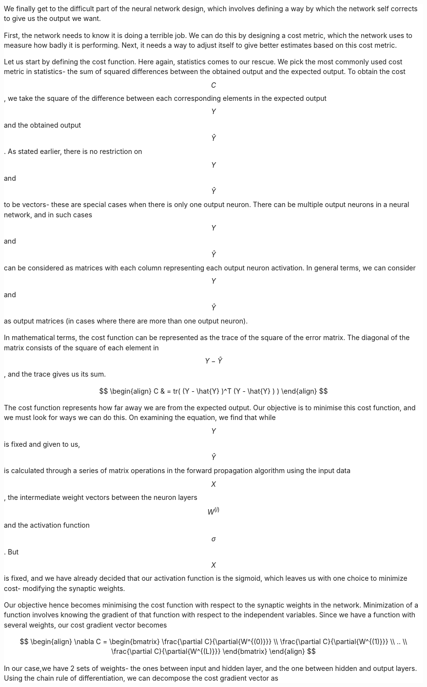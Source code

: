 We finally get to the difficult part of the neural network design, which involves defining a way by which the network self corrects to give us the output we want.

First, the network needs to know it is doing a terrible job. We can do this by designing a cost metric, which the network uses to measure how badly it is performing. Next, it needs a way to adjust itself to give better estimates based on this cost metric.

Let us start by defining the cost function. Here again, statistics comes to our rescue. We pick the most commonly used cost metric in statistics- the sum of squared differences between the obtained output and the expected output. To obtain the cost $$C$$, we take the square of the difference between each corresponding elements in the expected output $$Y$$ and the obtained output $$\hat{Y}$$. As stated earlier, there is no restriction on $$Y$$ and $$\hat{Y}$$ to be vectors- these are special cases when there is only one output neuron. There can be multiple output neurons in a neural network, and in such cases $$Y$$ and $$\hat{Y}$$ can be considered as matrices with each column representing each output neuron activation. In general terms, we can consider $$Y$$ and $$\hat{Y}$$ as output matrices (in cases where there are more than one output neuron).

In mathematical terms, the cost function can be represented as the trace of the square of the error matrix. The diagonal of the matrix consists of the square of each element in $$Y-\hat{Y}$$, and the trace gives us its sum.

$$
\begin{align}
C & = tr( (Y - \hat{Y} )^T (Y - \hat{Y} ) )
\end{align}
$$

The cost function represents how far away we are from the expected output. Our objective is to minimise this cost function, and we must look for ways we can do this. On examining the equation, we find that while $$Y$$ is fixed and given to us, $$\hat{Y}$$ is calculated through a series of matrix operations in the forward propagation algorithm using the input data $$X$$, the intermediate weight vectors between the neuron layers $$W^{(i)}$$ and the activation function $$\sigma$$. But $$X$$ is fixed, and we have already decided that our activation function is the sigmoid, which leaves us with one choice to minimize cost- modifying the synaptic weights.

Our objective hence becomes minimising the cost function with respect to the synaptic weights in the network. Minimization of a function involves knowing the gradient of that function with respect to the independent variables. Since we have a function with several weights, our cost gradient vector becomes

$$
\begin{align}
\nabla C = \begin{bmatrix}
\frac{\partial C}{\partial{W^{(0)}}} \\
\frac{\partial C}{\partial{W^{(1)}}} \\
.. \\
\frac{\partial C}{\partial{W^{(L)}}} 
\end{bmatrix}
\end{align}
$$

In our case,we have 2 sets of weights- the ones between input and hidden layer, and the one between hidden and output layers. Using the chain rule of differentiation, we can decompose the cost gradient vector as 
